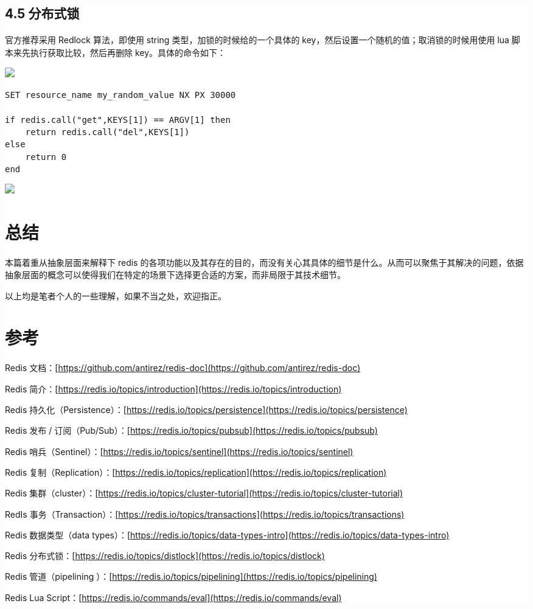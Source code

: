 ## 4.5 分布式锁

官方推荐采用 Redlock 算法，即使用 string 类型，加锁的时候给的一个具体的 key，然后设置一个随机的值；取消锁的时候用使用 lua 脚本来先执行获取比较，然后再删除 key。具体的命令如下：

[![](http://common.cnblogs.com/images/copycode.gif)](javascript:void(0); "复制代码")

<pre>SET resource_name my_random_value NX PX 30000

if redis.call("get",KEYS[1]) == ARGV[1] then
    return redis.call("del",KEYS[1])
else
    return 0
end
</pre>

[![](http://common.cnblogs.com/images/copycode.gif)](javascript:void(0); "复制代码")

# 总结

本篇着重从抽象层面来解释下 redis 的各项功能以及其存在的目的，而没有关心其具体的细节是什么。从而可以聚焦于其解决的问题，依据抽象层面的概念可以使得我们在特定的场景下选择更合适的方案，而非局限于其技术细节。

以上均是笔者个人的一些理解，如果不当之处，欢迎指正。

# 参考

Redis 文档：[https://github.com/antirez/redis-doc](https://github.com/antirez/redis-doc)

Redis 简介：[https://redis.io/topics/introduction](https://redis.io/topics/introduction)

Redis 持久化（Persistence）：[https://redis.io/topics/persistence](https://redis.io/topics/persistence)

Redis 发布 / 订阅（Pub/Sub）：[https://redis.io/topics/pubsub](https://redis.io/topics/pubsub)

Redis 哨兵（Sentinel）：[https://redis.io/topics/sentinel](https://redis.io/topics/sentinel)

Redis 复制（Replication）：[https://redis.io/topics/replication](https://redis.io/topics/replication)

Redis 集群（cluster）：[https://redis.io/topics/cluster-tutorial](https://redis.io/topics/cluster-tutorial)

RedIs 事务（Transaction）：[https://redis.io/topics/transactions](https://redis.io/topics/transactions)

Redis 数据类型（data types）：[https://redis.io/topics/data-types-intro](https://redis.io/topics/data-types-intro)

Redis 分布式锁：[https://redis.io/topics/distlock](https://redis.io/topics/distlock)

Redis 管道（pipelining ）：[https://redis.io/topics/pipelining](https://redis.io/topics/pipelining)

Redis Lua Script：[https://redis.io/commands/eval](https://redis.io/commands/eval)